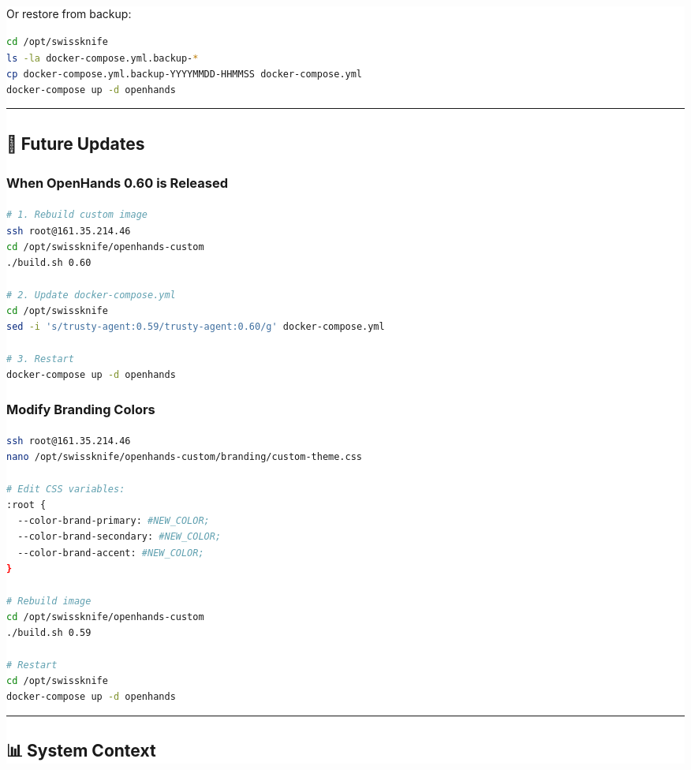 Or restore from backup:
```bash
cd /opt/swissknife
ls -la docker-compose.yml.backup-*
cp docker-compose.yml.backup-YYYYMMDD-HHMMSS docker-compose.yml
docker-compose up -d openhands
```

---

## 🔄 Future Updates

### When OpenHands 0.60 is Released

```bash
# 1. Rebuild custom image
ssh root@161.35.214.46
cd /opt/swissknife/openhands-custom
./build.sh 0.60

# 2. Update docker-compose.yml
cd /opt/swissknife
sed -i 's/trusty-agent:0.59/trusty-agent:0.60/g' docker-compose.yml

# 3. Restart
docker-compose up -d openhands
```

### Modify Branding Colors

```bash
ssh root@161.35.214.46
nano /opt/swissknife/openhands-custom/branding/custom-theme.css

# Edit CSS variables:
:root {
  --color-brand-primary: #NEW_COLOR;
  --color-brand-secondary: #NEW_COLOR;
  --color-brand-accent: #NEW_COLOR;
}

# Rebuild image
cd /opt/swissknife/openhands-custom
./build.sh 0.59

# Restart
cd /opt/swissknife
docker-compose up -d openhands
```

---

## 📊 System Context

